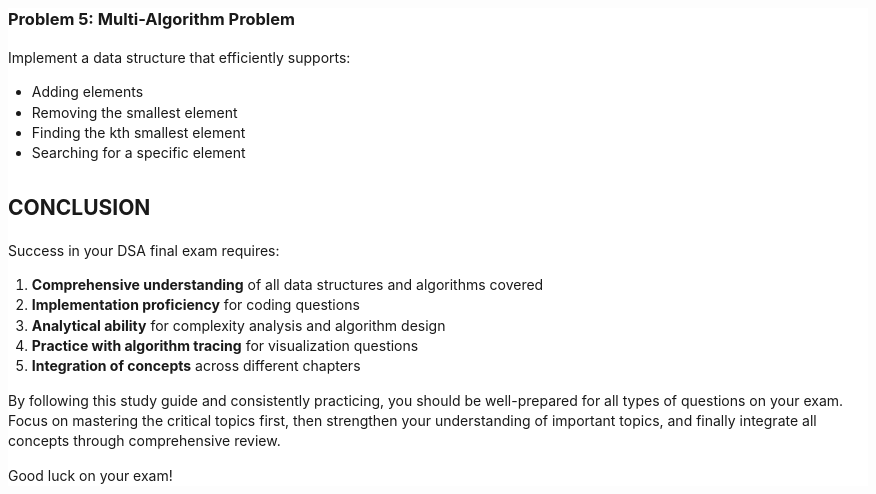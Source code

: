 ### Problem 5: Multi-Algorithm Problem
Implement a data structure that efficiently supports:
- Adding elements
- Removing the smallest element
- Finding the kth smallest element
- Searching for a specific element

## CONCLUSION

Success in your DSA final exam requires:

1. **Comprehensive understanding** of all data structures and algorithms covered
2. **Implementation proficiency** for coding questions
3. **Analytical ability** for complexity analysis and algorithm design
4. **Practice with algorithm tracing** for visualization questions
5. **Integration of concepts** across different chapters

By following this study guide and consistently practicing, you should be well-prepared for all types of questions on your exam. Focus on mastering the critical topics first, then strengthen your understanding of important topics, and finally integrate all concepts through comprehensive review.

Good luck on your exam!